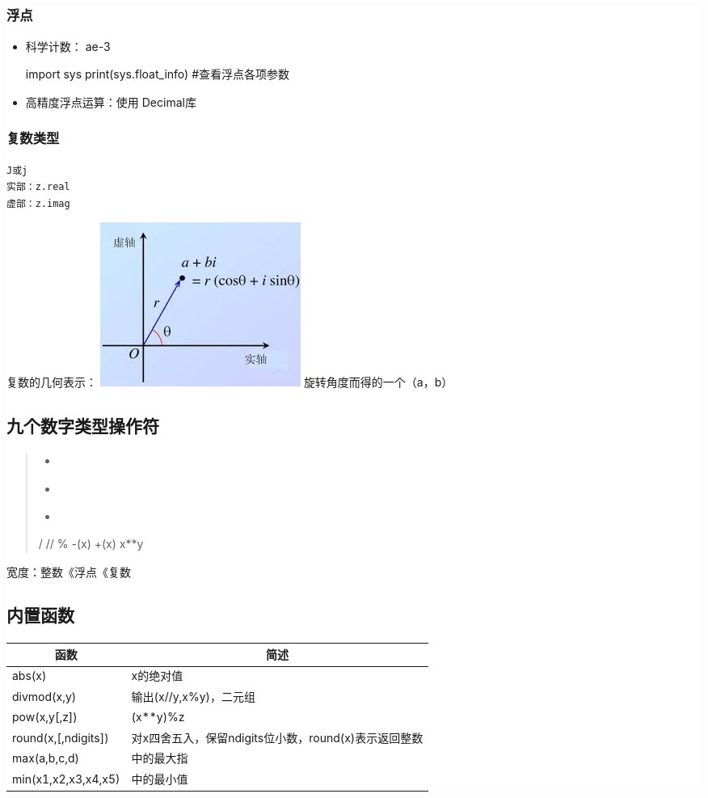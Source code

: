 ### 浮点
* 科学计数：  ae-3  

	import sys
	print(sys.float_info)
	\#查看浮点各项参数
* 高精度浮点运算：使用  Decimal库

### 复数类型
``` python
J或j
实部：z.real
虚部：z.imag

```
复数的几何表示：
![](/images/python/a11.jpg)
旋转角度而得的一个（a，b）
## 九个数字类型操作符
>+
>-
>*
>/
>//
>%
>-(x)
>+(x)
>x**y

宽度：整数《浮点《复数

## 内置函数
|函数|简述|
|--|--|
|abs(x)|x的绝对值|
|divmod(x,y)|输出(x//y,x%y)，二元组|
|pow(x,y[,z])|(x**y)%z|
|round(x,[,ndigits])|对x四舍五入，保留ndigits位小数，round(x)表示返回整数|
|max(a,b,c,d)|中的最大指|
|min(x1,x2,x3,x4,x5)|中的最小值|
